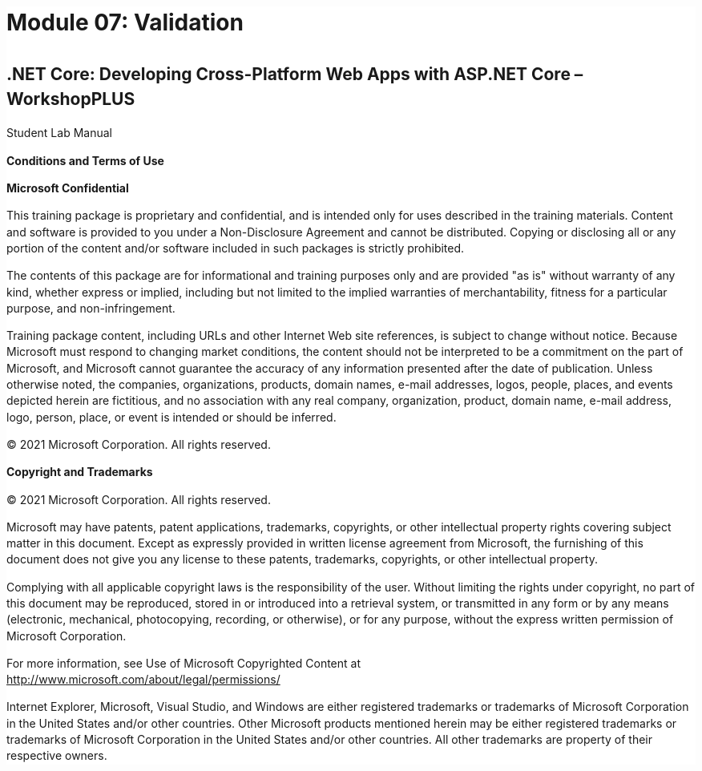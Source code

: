 
# Module 07: Validation
## .NET Core: Developing Cross-Platform Web Apps with ASP.NET Core – WorkshopPLUS

Student Lab Manual

**Conditions and Terms of Use**

**Microsoft Confidential**

This training package is proprietary and confidential, and is intended only for
uses described in the training materials. Content and software is provided to
you under a Non-Disclosure Agreement and cannot be distributed. Copying or
disclosing all or any portion of the content and/or software included in such
packages is strictly prohibited.

The contents of this package are for informational and training purposes only
and are provided "as is" without warranty of any kind, whether express or
implied, including but not limited to the implied warranties of merchantability,
fitness for a particular purpose, and non-infringement.

Training package content, including URLs and other Internet Web site references,
is subject to change without notice. Because Microsoft must respond to changing
market conditions, the content should not be interpreted to be a commitment on
the part of Microsoft, and Microsoft cannot guarantee the accuracy of any
information presented after the date of publication. Unless otherwise noted, the
companies, organizations, products, domain names, e-mail addresses, logos,
people, places, and events depicted herein are fictitious, and no association
with any real company, organization, product, domain name, e-mail address, logo,
person, place, or event is intended or should be inferred.

© 2021 Microsoft Corporation. All rights reserved.

**Copyright and Trademarks**

© 2021 Microsoft Corporation. All rights reserved.

Microsoft may have patents, patent applications, trademarks, copyrights, or
other intellectual property rights covering subject matter in this document.
Except as expressly provided in written license agreement from Microsoft, the
furnishing of this document does not give you any license to these patents,
trademarks, copyrights, or other intellectual property.

Complying with all applicable copyright laws is the responsibility of the user.
Without limiting the rights under copyright, no part of this document may be
reproduced, stored in or introduced into a retrieval system, or transmitted in
any form or by any means (electronic, mechanical, photocopying, recording, or
otherwise), or for any purpose, without the express written permission of
Microsoft Corporation.

For more information, see Use of Microsoft Copyrighted Content at  
<http://www.microsoft.com/about/legal/permissions/>

Internet Explorer, Microsoft, Visual Studio, and Windows are either registered
trademarks or trademarks of Microsoft Corporation in the United States and/or
other countries. Other Microsoft products mentioned herein may be either
registered trademarks or trademarks of Microsoft Corporation in the United
States and/or other countries. All other trademarks are property of their
respective owners.
